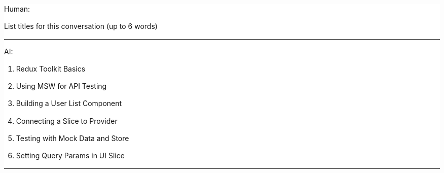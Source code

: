 
Human: 

List titles for this conversation (up to 6 words)

---

AI: 

1. Redux Toolkit Basics

1. Using MSW for API Testing

1. Building a User List Component

1. Connecting a Slice to Provider

1. Testing with Mock Data and Store

1. Setting Query Params in UI Slice

---

